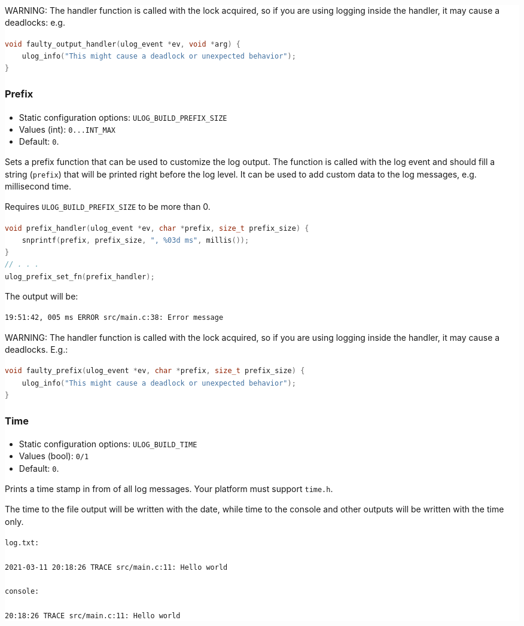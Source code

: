WARNING: The handler function is called with the lock acquired, so if you are using logging inside the handler, it may cause a deadlocks: e.g.

```c
void faulty_output_handler(ulog_event *ev, void *arg) {
    ulog_info("This might cause a deadlock or unexpected behavior");
}
```

### Prefix

- Static configuration options: `ULOG_BUILD_PREFIX_SIZE`
- Values (int): `0...INT_MAX`
- Default: `0`.

Sets a prefix function that can be used to customize the log output. The function is called with the log event and should fill a string (`prefix`) that will be printed right before the log level. It can be used to add custom data to the log messages, e.g. millisecond time.

Requires `ULOG_BUILD_PREFIX_SIZE` to be more than 0.

```c
void prefix_handler(ulog_event *ev, char *prefix, size_t prefix_size) {
    snprintf(prefix, prefix_size, ", %03d ms", millis());
}
// . . .
ulog_prefix_set_fn(prefix_handler);
```

The output will be:

```txt
19:51:42, 005 ms ERROR src/main.c:38: Error message
```

WARNING: The handler function is called with the lock acquired, so if you are using logging inside the handler, it may cause a deadlocks. E.g.:

```c
void faulty_prefix(ulog_event *ev, char *prefix, size_t prefix_size) {
    ulog_info("This might cause a deadlock or unexpected behavior");
}
```

### Time

- Static configuration options: `ULOG_BUILD_TIME`
- Values (bool): `0/1`
- Default: `0`.

Prints a time stamp in from of all log messages. Your platform must support `time.h`.

The time to the file output will be written with the date, while time to the console and other outputs will be written with the time only.

```txt
log.txt:

2021-03-11 20:18:26 TRACE src/main.c:11: Hello world

console:

20:18:26 TRACE src/main.c:11: Hello world
```
